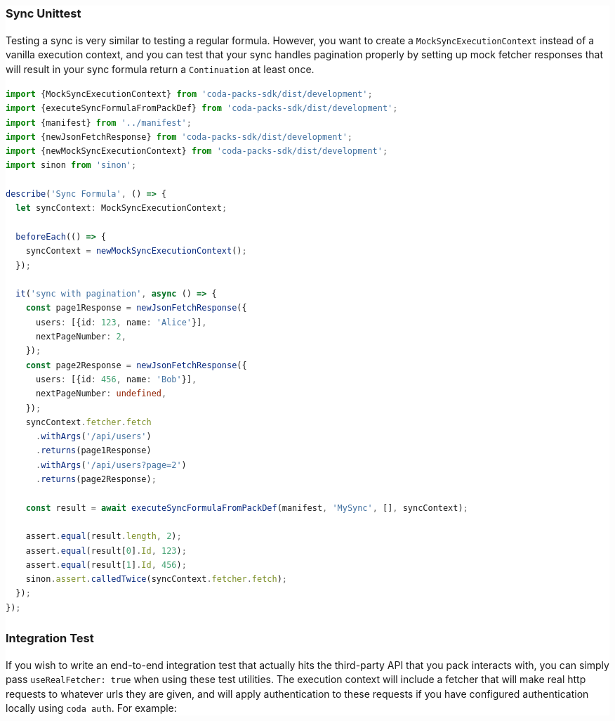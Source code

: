 ### Sync Unittest

Testing a sync is very similar to testing a regular formula. However, you want to create
a `MockSyncExecutionContext` instead of a vanilla execution context, and you can test that
your sync handles pagination properly by setting up mock fetcher responses that will result
in your sync formula return a `Continuation` at least once.

```typescript
import {MockSyncExecutionContext} from 'coda-packs-sdk/dist/development';
import {executeSyncFormulaFromPackDef} from 'coda-packs-sdk/dist/development';
import {manifest} from '../manifest';
import {newJsonFetchResponse} from 'coda-packs-sdk/dist/development';
import {newMockSyncExecutionContext} from 'coda-packs-sdk/dist/development';
import sinon from 'sinon';

describe('Sync Formula', () => {
  let syncContext: MockSyncExecutionContext;

  beforeEach(() => {
    syncContext = newMockSyncExecutionContext();
  });

  it('sync with pagination', async () => {
    const page1Response = newJsonFetchResponse({
      users: [{id: 123, name: 'Alice'}],
      nextPageNumber: 2,
    });
    const page2Response = newJsonFetchResponse({
      users: [{id: 456, name: 'Bob'}],
      nextPageNumber: undefined,
    });
    syncContext.fetcher.fetch
      .withArgs('/api/users')
      .returns(page1Response)
      .withArgs('/api/users?page=2')
      .returns(page2Response);

    const result = await executeSyncFormulaFromPackDef(manifest, 'MySync', [], syncContext);

    assert.equal(result.length, 2);
    assert.equal(result[0].Id, 123);
    assert.equal(result[1].Id, 456);
    sinon.assert.calledTwice(syncContext.fetcher.fetch);
  });
});
```

### Integration Test

If you wish to write an end-to-end integration test that actually hits the third-party API
that you pack interacts with, you can simply pass `useRealFetcher: true` when using these
test utilities. The execution context will include a fetcher that will make real http
requests to whatever urls they are given, and will apply authentication to these requests
if you have configured authentication locally using `coda auth`. For example:
